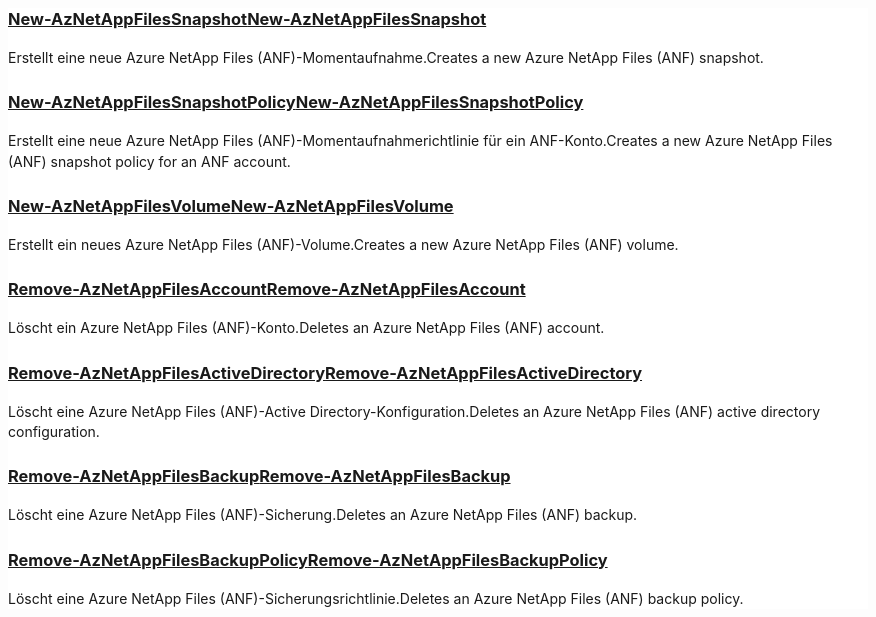 ### [<span data-ttu-id="ecccb-138">New-AzNetAppFilesSnapshot</span><span class="sxs-lookup"><span data-stu-id="ecccb-138">New-AzNetAppFilesSnapshot</span></span>](New-AzNetAppFilesSnapshot.md)
<span data-ttu-id="ecccb-139">Erstellt eine neue Azure NetApp Files (ANF)-Momentaufnahme.</span><span class="sxs-lookup"><span data-stu-id="ecccb-139">Creates a new Azure NetApp Files (ANF) snapshot.</span></span>

### [<span data-ttu-id="ecccb-140">New-AzNetAppFilesSnapshotPolicy</span><span class="sxs-lookup"><span data-stu-id="ecccb-140">New-AzNetAppFilesSnapshotPolicy</span></span>](New-AzNetAppFilesSnapshotPolicy.md)
<span data-ttu-id="ecccb-141">Erstellt eine neue Azure NetApp Files (ANF)-Momentaufnahmerichtlinie für ein ANF-Konto.</span><span class="sxs-lookup"><span data-stu-id="ecccb-141">Creates a new Azure NetApp Files (ANF) snapshot policy for an ANF account.</span></span>

### [<span data-ttu-id="ecccb-142">New-AzNetAppFilesVolume</span><span class="sxs-lookup"><span data-stu-id="ecccb-142">New-AzNetAppFilesVolume</span></span>](New-AzNetAppFilesVolume.md)
<span data-ttu-id="ecccb-143">Erstellt ein neues Azure NetApp Files (ANF)-Volume.</span><span class="sxs-lookup"><span data-stu-id="ecccb-143">Creates a new Azure NetApp Files (ANF) volume.</span></span>

### [<span data-ttu-id="ecccb-144">Remove-AzNetAppFilesAccount</span><span class="sxs-lookup"><span data-stu-id="ecccb-144">Remove-AzNetAppFilesAccount</span></span>](Remove-AzNetAppFilesAccount.md)
<span data-ttu-id="ecccb-145">Löscht ein Azure NetApp Files (ANF)-Konto.</span><span class="sxs-lookup"><span data-stu-id="ecccb-145">Deletes an Azure NetApp Files (ANF) account.</span></span>

### [<span data-ttu-id="ecccb-146">Remove-AzNetAppFilesActiveDirectory</span><span class="sxs-lookup"><span data-stu-id="ecccb-146">Remove-AzNetAppFilesActiveDirectory</span></span>](Remove-AzNetAppFilesActiveDirectory.md)
<span data-ttu-id="ecccb-147">Löscht eine Azure NetApp Files (ANF)-Active Directory-Konfiguration.</span><span class="sxs-lookup"><span data-stu-id="ecccb-147">Deletes an Azure NetApp Files (ANF) active directory configuration.</span></span>

### [<span data-ttu-id="ecccb-148">Remove-AzNetAppFilesBackup</span><span class="sxs-lookup"><span data-stu-id="ecccb-148">Remove-AzNetAppFilesBackup</span></span>](Remove-AzNetAppFilesBackup.md)
<span data-ttu-id="ecccb-149">Löscht eine Azure NetApp Files (ANF)-Sicherung.</span><span class="sxs-lookup"><span data-stu-id="ecccb-149">Deletes an Azure NetApp Files (ANF) backup.</span></span>

### [<span data-ttu-id="ecccb-150">Remove-AzNetAppFilesBackupPolicy</span><span class="sxs-lookup"><span data-stu-id="ecccb-150">Remove-AzNetAppFilesBackupPolicy</span></span>](Remove-AzNetAppFilesBackupPolicy.md)
<span data-ttu-id="ecccb-151">Löscht eine Azure NetApp Files (ANF)-Sicherungsrichtlinie.</span><span class="sxs-lookup"><span data-stu-id="ecccb-151">Deletes an Azure NetApp Files (ANF) backup policy.</span></span>
